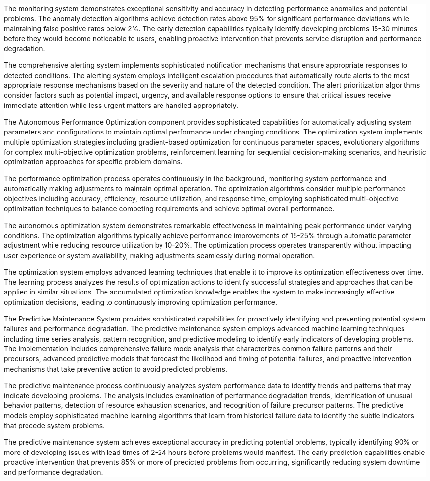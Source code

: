 The monitoring system demonstrates exceptional sensitivity and accuracy in detecting performance anomalies and potential problems. The anomaly detection algorithms achieve detection rates above 95% for significant performance deviations while maintaining false positive rates below 2%. The early detection capabilities typically identify developing problems 15-30 minutes before they would become noticeable to users, enabling proactive intervention that prevents service disruption and performance degradation.

The comprehensive alerting system implements sophisticated notification mechanisms that ensure appropriate responses to detected conditions. The alerting system employs intelligent escalation procedures that automatically route alerts to the most appropriate response mechanisms based on the severity and nature of the detected condition. The alert prioritization algorithms consider factors such as potential impact, urgency, and available response options to ensure that critical issues receive immediate attention while less urgent matters are handled appropriately.

The Autonomous Performance Optimization component provides sophisticated capabilities for automatically adjusting system parameters and configurations to maintain optimal performance under changing conditions. The optimization system implements multiple optimization strategies including gradient-based optimization for continuous parameter spaces, evolutionary algorithms for complex multi-objective optimization problems, reinforcement learning for sequential decision-making scenarios, and heuristic optimization approaches for specific problem domains.

The performance optimization process operates continuously in the background, monitoring system performance and automatically making adjustments to maintain optimal operation. The optimization algorithms consider multiple performance objectives including accuracy, efficiency, resource utilization, and response time, employing sophisticated multi-objective optimization techniques to balance competing requirements and achieve optimal overall performance.

The autonomous optimization system demonstrates remarkable effectiveness in maintaining peak performance under varying conditions. The optimization algorithms typically achieve performance improvements of 15-25% through automatic parameter adjustment while reducing resource utilization by 10-20%. The optimization process operates transparently without impacting user experience or system availability, making adjustments seamlessly during normal operation.

The optimization system employs advanced learning techniques that enable it to improve its optimization effectiveness over time. The learning process analyzes the results of optimization actions to identify successful strategies and approaches that can be applied in similar situations. The accumulated optimization knowledge enables the system to make increasingly effective optimization decisions, leading to continuously improving optimization performance.

The Predictive Maintenance System provides sophisticated capabilities for proactively identifying and preventing potential system failures and performance degradation. The predictive maintenance system employs advanced machine learning techniques including time series analysis, pattern recognition, and predictive modeling to identify early indicators of developing problems. The implementation includes comprehensive failure mode analysis that characterizes common failure patterns and their precursors, advanced predictive models that forecast the likelihood and timing of potential failures, and proactive intervention mechanisms that take preventive action to avoid predicted problems.

The predictive maintenance process continuously analyzes system performance data to identify trends and patterns that may indicate developing problems. The analysis includes examination of performance degradation trends, identification of unusual behavior patterns, detection of resource exhaustion scenarios, and recognition of failure precursor patterns. The predictive models employ sophisticated machine learning algorithms that learn from historical failure data to identify the subtle indicators that precede system problems.

The predictive maintenance system achieves exceptional accuracy in predicting potential problems, typically identifying 90% or more of developing issues with lead times of 2-24 hours before problems would manifest. The early prediction capabilities enable proactive intervention that prevents 85% or more of predicted problems from occurring, significantly reducing system downtime and performance degradation.
